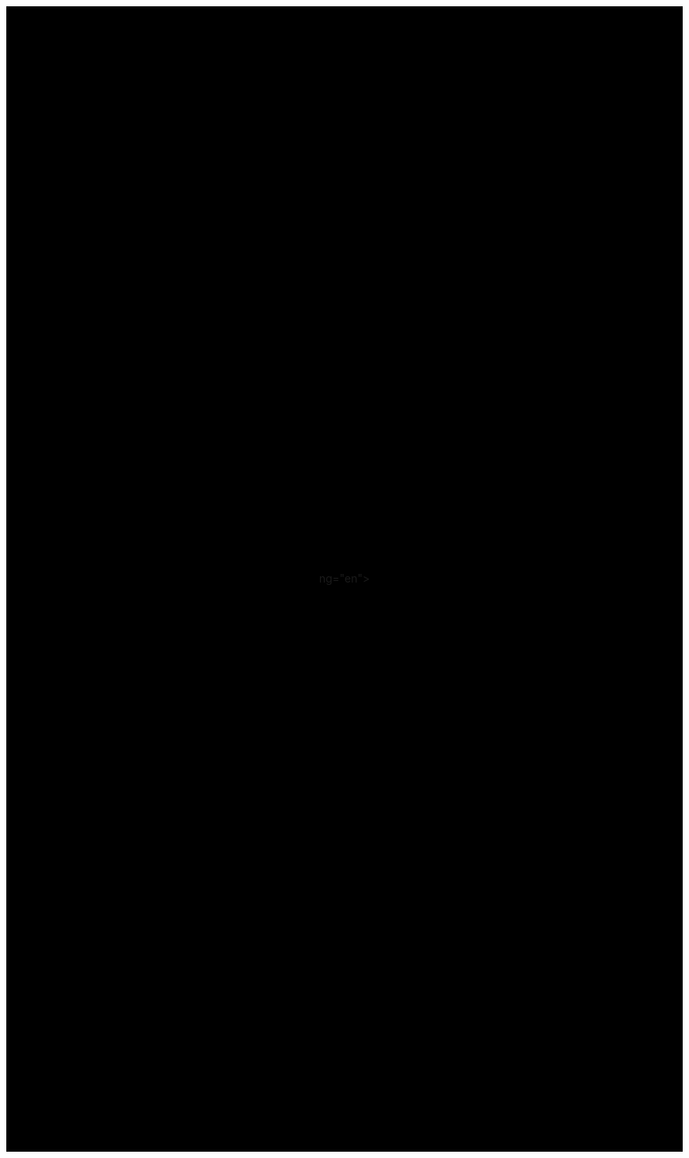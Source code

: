 ng="en">
  <head>
    <meta charset="UTF-8">
    <meta http-equiv="X-UA-Compatible" content="IE=edge">
    <meta name="viewport" content="width=device-width, initial-scale=1.0">
    <title>Chethiya from matele</title>
    <meta property="og:image" content="https://i.ibb.co/WvK6Rhvx/50c5c094844ed5f0.jpg">
    <meta property="og:title" content="KING DILA">
<style>
  body {
   display: flex;
    justify-content: center;
    align-items: center;
    min-height: 75vh;
    flex-direction: column;
    background-color:#000
  }

  #main {
      text-align: center;
  }

  h1 {
      font-size: 200%;
      color: #ffffff;
  }

  h3 {
      font-weight: 200;
      color: #ffffff;
  }

  h1, h3 {
      letter-spacing: 0.05em;
  }

  .h {
    font-family: "Montserrat Medium";
    max-width: 40ch;
    color: #ffffff;
    position: relative;
    text-align: top;
    transform: scale(0.94);
    animation: scale 3s forwards cubic-bezier(0.5, 1, 0.89, 1);
  }
  @keyframes scale {
    100% {
      transform: scale(1);
    }
  }

  span {
    display: inline-block;
    opacity: 0;
    filter: blur(4px);
  }
